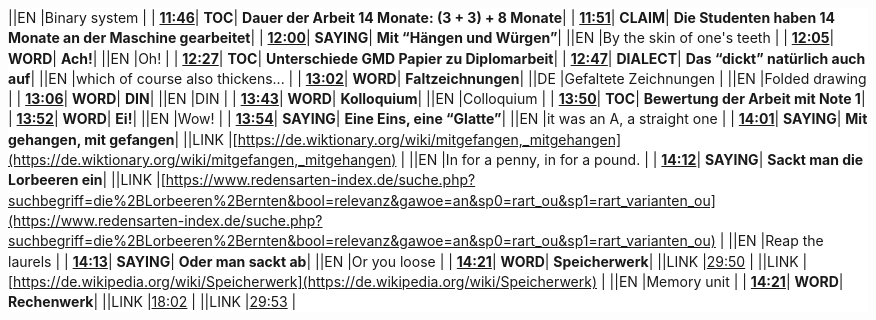  ||EN |Binary system |
| **[11:46](https://youtu.be/VZlg9eeFgiw?t=11m46s)**| **TOC**| **Dauer der Arbeit 14 Monate: (3 + 3) + 8 Monate**|
| **[11:51](https://youtu.be/VZlg9eeFgiw?t=11m51s)**| **CLAIM**| **Die Studenten haben 14 Monate an der Maschine gearbeitet**|
| **[12:00](https://youtu.be/VZlg9eeFgiw?t=12m0s)**| **SAYING**| **Mit “Hängen und Würgen”**|
 ||EN |By the skin of one's teeth  |
| **[12:05](https://youtu.be/VZlg9eeFgiw?t=12m5s)**| **WORD**| **Ach!**|
 ||EN |Oh! |
| **[12:27](https://youtu.be/VZlg9eeFgiw?t=12m27s)**| **TOC**| **Unterschiede GMD Papier zu Diplomarbeit**|
| **[12:47](https://youtu.be/VZlg9eeFgiw?t=12m47s)**| **DIALECT**| **Das “dickt” natürlich auch auf**|
 ||EN |which of course also thickens... |
| **[13:02](https://youtu.be/VZlg9eeFgiw?t=13m2s)**| **WORD**| **Faltzeichnungen**|
 ||DE |Gefaltete Zeichnungen |
 ||EN |Folded drawing |
| **[13:06](https://youtu.be/VZlg9eeFgiw?t=13m6s)**| **WORD**| **DIN**|
 ||EN |DIN |
| **[13:43](https://youtu.be/VZlg9eeFgiw?t=13m43s)**| **WORD**| **Kolloquium**|
 ||EN |Colloquium |
| **[13:50](https://youtu.be/VZlg9eeFgiw?t=13m50s)**| **TOC**| **Bewertung der Arbeit mit Note 1**|
| **[13:52](https://youtu.be/VZlg9eeFgiw?t=13m52s)**| **WORD**| **Ei!**|
 ||EN |Wow! |
| **[13:54](https://youtu.be/VZlg9eeFgiw?t=13m54s)**| **SAYING**| **Eine Eins, eine “Glatte”**|
 ||EN |it was an A, a straight one |
| **[14:01](https://youtu.be/VZlg9eeFgiw?t=14m1s)**| **SAYING**| **Mit gehangen, mit gefangen**|
 ||LINK |[https://de.wiktionary.org/wiki/mitgefangen,_mitgehangen](https://de.wiktionary.org/wiki/mitgefangen,_mitgehangen) |
 ||EN |In for a penny, in for a pound. |
| **[14:12](https://youtu.be/VZlg9eeFgiw?t=14m12s)**| **SAYING**| **Sackt man die Lorbeeren ein**|
 ||LINK |[https://www.redensarten-index.de/suche.php?suchbegriff=die%2BLorbeeren%2Bernten&bool=relevanz&gawoe=an&sp0=rart_ou&sp1=rart_varianten_ou](https://www.redensarten-index.de/suche.php?suchbegriff=die%2BLorbeeren%2Bernten&bool=relevanz&gawoe=an&sp0=rart_ou&sp1=rart_varianten_ou) |
 ||EN |Reap the laurels |
| **[14:13](https://youtu.be/VZlg9eeFgiw?t=14m13s)**| **SAYING**| **Oder man sackt ab**|
 ||EN |Or you loose |
| **[14:21](https://youtu.be/VZlg9eeFgiw?t=14m21s)**| **WORD**| **Speicherwerk**|
 ||LINK |[29:50](https://youtu.be/VZlg9eeFgiw?t=29m50s) |
 ||LINK |[https://de.wikipedia.org/wiki/Speicherwerk](https://de.wikipedia.org/wiki/Speicherwerk) |
 ||EN |Memory unit |
| **[14:21](https://youtu.be/VZlg9eeFgiw?t=14m21s)**| **WORD**| **Rechenwerk**|
 ||LINK |[18:02](https://youtu.be/VZlg9eeFgiw?t=18m2s) |
 ||LINK |[29:53](https://youtu.be/VZlg9eeFgiw?t=29m53s) |
